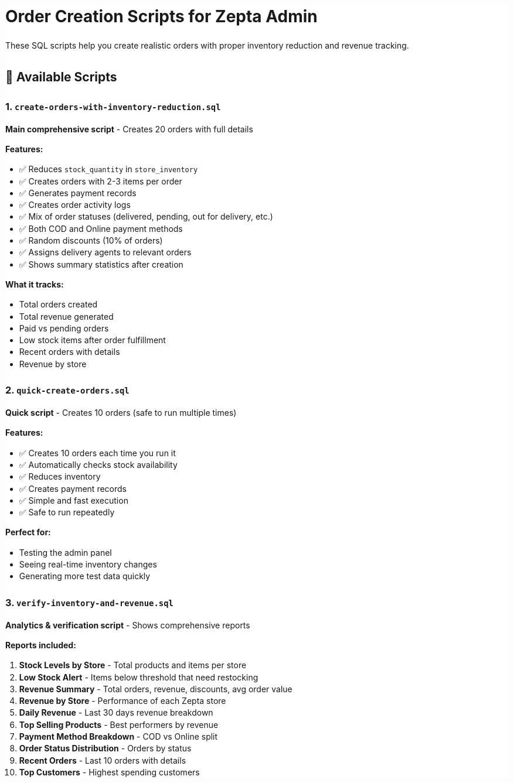 # Order Creation Scripts for Zepta Admin

These SQL scripts help you create realistic orders with proper inventory reduction and revenue tracking.

## 📁 Available Scripts

### 1. `create-orders-with-inventory-reduction.sql`
**Main comprehensive script** - Creates 20 orders with full details

**Features:**
- ✅ Reduces `stock_quantity` in `store_inventory`
- ✅ Creates orders with 2-3 items per order
- ✅ Generates payment records
- ✅ Creates order activity logs
- ✅ Mix of order statuses (delivered, pending, out for delivery, etc.)
- ✅ Both COD and Online payment methods
- ✅ Random discounts (10% of orders)
- ✅ Assigns delivery agents to relevant orders
- ✅ Shows summary statistics after creation

**What it tracks:**
- Total orders created
- Total revenue generated
- Paid vs pending orders
- Low stock items after order fulfillment
- Recent orders with details
- Revenue by store

### 2. `quick-create-orders.sql`
**Quick script** - Creates 10 orders (safe to run multiple times)

**Features:**
- ✅ Creates 10 orders each time you run it
- ✅ Automatically checks stock availability
- ✅ Reduces inventory
- ✅ Creates payment records
- ✅ Simple and fast execution
- ✅ Safe to run repeatedly

**Perfect for:**
- Testing the admin panel
- Seeing real-time inventory changes
- Generating more test data quickly

### 3. `verify-inventory-and-revenue.sql`
**Analytics & verification script** - Shows comprehensive reports

**Reports included:**
1. **Stock Levels by Store** - Total products and items per store
2. **Low Stock Alert** - Items below threshold that need restocking
3. **Revenue Summary** - Total orders, revenue, discounts, avg order value
4. **Revenue by Store** - Performance of each Zepta store
5. **Daily Revenue** - Last 30 days revenue breakdown
6. **Top Selling Products** - Best performers by revenue
7. **Payment Method Breakdown** - COD vs Online split
8. **Order Status Distribution** - Orders by status
9. **Recent Orders** - Last 10 orders with details
10. **Top Customers** - Highest spending customers
